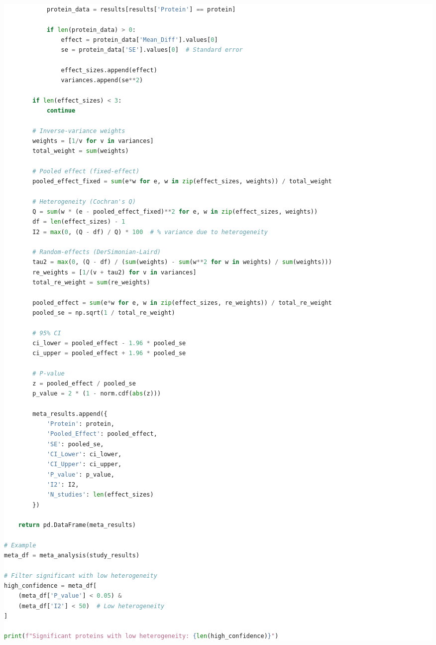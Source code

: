 ```python
            protein_data = results[results['Protein'] == protein]

            if len(protein_data) > 0:
                effect = protein_data['Mean_Diff'].values[0]
                se = protein_data['SE'].values[0]  # Standard error

                effect_sizes.append(effect)
                variances.append(se**2)

        if len(effect_sizes) < 3:
            continue

        # Inverse-variance weights
        weights = [1/v for v in variances]
        total_weight = sum(weights)

        # Pooled effect (fixed-effect)
        pooled_effect_fixed = sum(e*w for e, w in zip(effect_sizes, weights)) / total_weight

        # Heterogeneity (Cochran's Q)
        Q = sum(w * (e - pooled_effect_fixed)**2 for e, w in zip(effect_sizes, weights))
        df = len(effect_sizes) - 1
        I2 = max(0, (Q - df) / Q) * 100  # % variance due to heterogeneity

        # Random-effects (DerSimonian-Laird)
        tau2 = max(0, (Q - df) / (sum(weights) - sum(w**2 for w in weights) / sum(weights)))
        re_weights = [1/(v + tau2) for v in variances]
        total_re_weight = sum(re_weights)

        pooled_effect = sum(e*w for e, w in zip(effect_sizes, re_weights)) / total_re_weight
        pooled_se = np.sqrt(1 / total_re_weight)

        # 95% CI
        ci_lower = pooled_effect - 1.96 * pooled_se
        ci_upper = pooled_effect + 1.96 * pooled_se

        # P-value
        z = pooled_effect / pooled_se
        p_value = 2 * (1 - norm.cdf(abs(z)))

        meta_results.append({
            'Protein': protein,
            'Pooled_Effect': pooled_effect,
            'SE': pooled_se,
            'CI_Lower': ci_lower,
            'CI_Upper': ci_upper,
            'P_value': p_value,
            'I2': I2,
            'N_studies': len(effect_sizes)
        })

    return pd.DataFrame(meta_results)

# Example
meta_df = meta_analysis(study_results)

# Filter significant with low heterogeneity
high_confidence = meta_df[
    (meta_df['P_value'] < 0.05) &
    (meta_df['I2'] < 50)  # Low heterogeneity
]

print(f"Significant proteins with low heterogeneity: {len(high_confidence)}")
```
